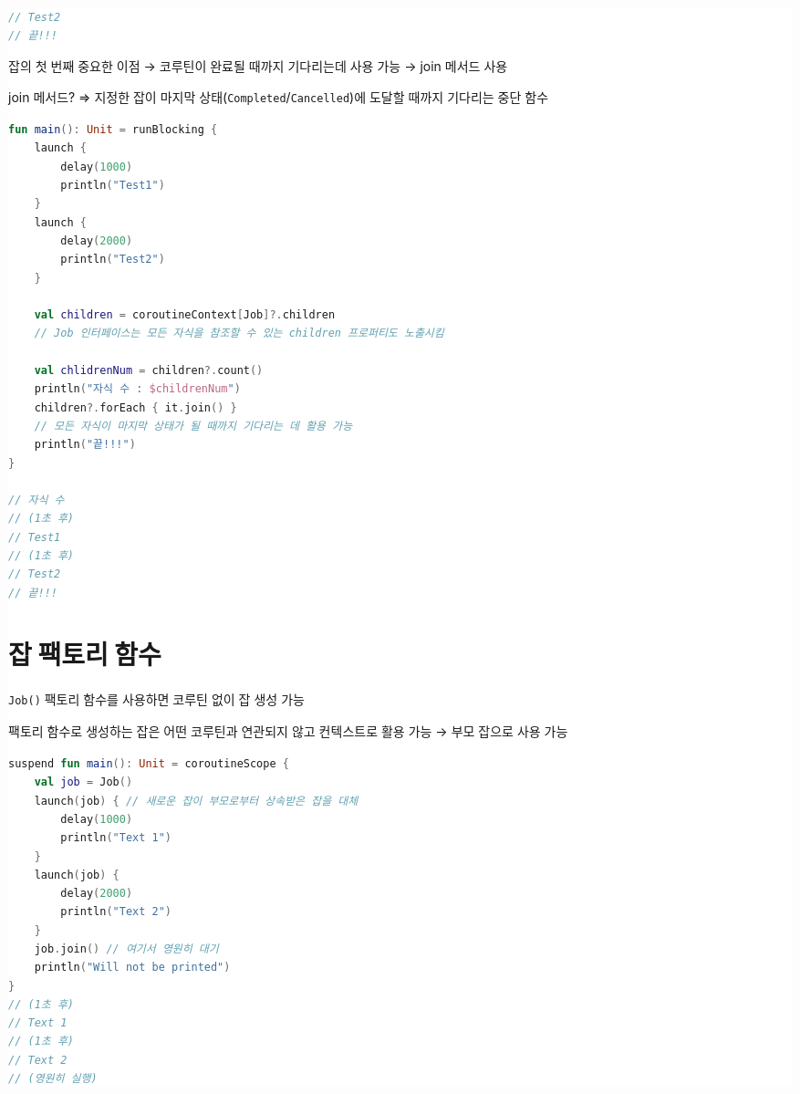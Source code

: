 ```kotlin
// Test2
// 끝!!!
```

잡의 첫 번째 중요한 이점 → 코루틴이 완료될 때까지 기다리는데 사용 가능 → join 메서드 사용

join 메서드? ⇒ 지정한 잡이 마지막 상태(`Completed`/`Cancelled`)에 도달할 때까지 기다리는 중단 함수

```kotlin
fun main(): Unit = runBlocking {
	launch {
		delay(1000)
		println("Test1")
	}
	launch {
		delay(2000)
		println("Test2")
	}
	
	val children = coroutineContext[Job]?.children
	// Job 인터페이스는 모든 자식을 참조할 수 있는 children 프로퍼티도 노출시킴
	
	val chlidrenNum = children?.count()
	println("자식 수 : $childrenNum")
	children?.forEach { it.join() }
	// 모든 자식이 마지막 상태가 될 때까지 기다리는 데 활용 가능
	println("끝!!!")
}

// 자식 수
// (1초 후)
// Test1
// (1초 후)
// Test2
// 끝!!!
```

# 잡 팩토리 함수

`Job()` 팩토리 함수를 사용하면 코루틴 없이 잡 생성 가능

팩토리 함수로 생성하는 잡은 어떤 코루틴과 연관되지 않고 컨텍스트로 활용 가능 → 부모 잡으로 사용 가능

```kotlin
suspend fun main(): Unit = coroutineScope {
	val job = Job()
	launch(job) { // 새로운 잡이 부모로부터 상속받은 잡을 대체
		delay(1000)
		println("Text 1")
	}
	launch(job) {
		delay(2000)
		println("Text 2")
	}
	job.join() // 여기서 영원히 대기
	println("Will not be printed")
}
// (1초 후)
// Text 1
// (1초 후)
// Text 2
// (영원히 실행)
```
